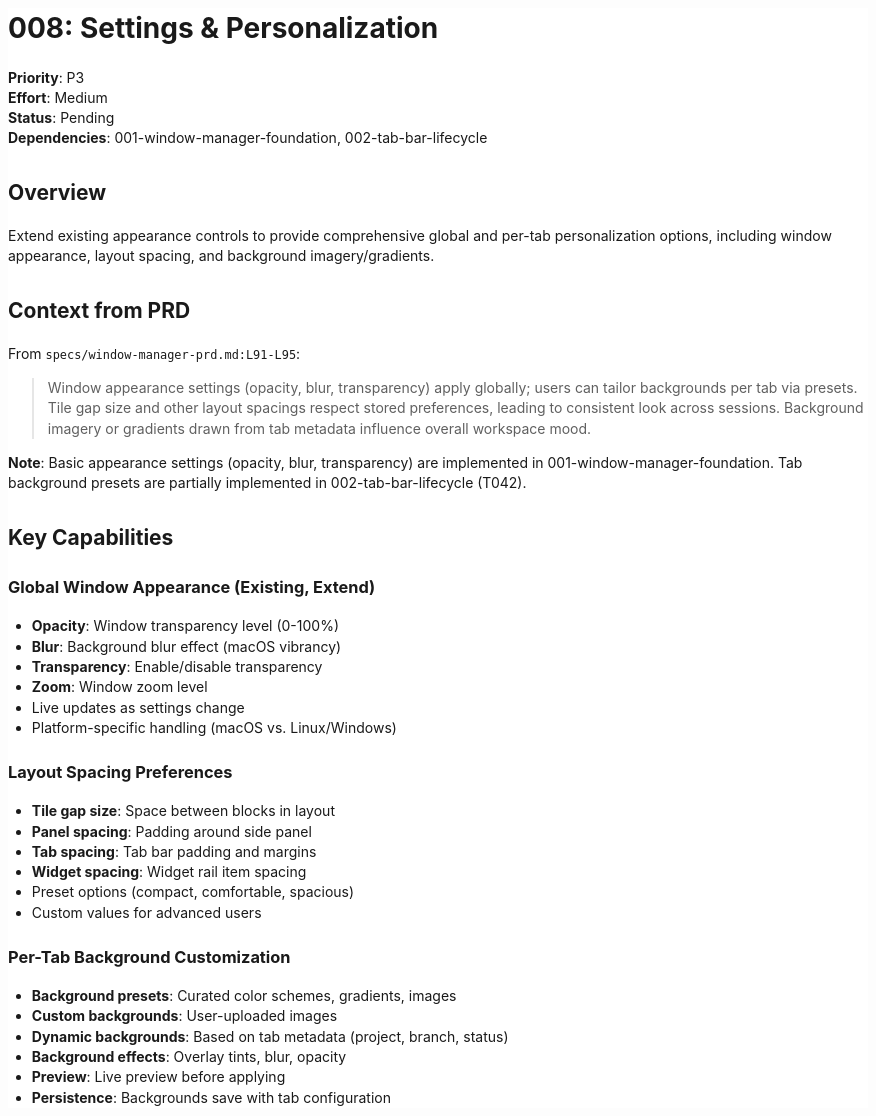 # 008: Settings & Personalization

**Priority**: P3  
**Effort**: Medium  
**Status**: Pending  
**Dependencies**: 001-window-manager-foundation, 002-tab-bar-lifecycle

## Overview

Extend existing appearance controls to provide comprehensive global and per-tab personalization options, including window appearance, layout spacing, and background imagery/gradients.

## Context from PRD

From `specs/window-manager-prd.md:L91-L95`:

> Window appearance settings (opacity, blur, transparency) apply globally; users can tailor backgrounds per tab via presets.
> Tile gap size and other layout spacings respect stored preferences, leading to consistent look across sessions.
> Background imagery or gradients drawn from tab metadata influence overall workspace mood.

**Note**: Basic appearance settings (opacity, blur, transparency) are implemented in 001-window-manager-foundation. Tab background presets are partially implemented in 002-tab-bar-lifecycle (T042).

## Key Capabilities

### Global Window Appearance (Existing, Extend)

- **Opacity**: Window transparency level (0-100%)
- **Blur**: Background blur effect (macOS vibrancy)
- **Transparency**: Enable/disable transparency
- **Zoom**: Window zoom level
- Live updates as settings change
- Platform-specific handling (macOS vs. Linux/Windows)

### Layout Spacing Preferences

- **Tile gap size**: Space between blocks in layout
- **Panel spacing**: Padding around side panel
- **Tab spacing**: Tab bar padding and margins
- **Widget spacing**: Widget rail item spacing
- Preset options (compact, comfortable, spacious)
- Custom values for advanced users

### Per-Tab Background Customization

- **Background presets**: Curated color schemes, gradients, images
- **Custom backgrounds**: User-uploaded images
- **Dynamic backgrounds**: Based on tab metadata (project, branch, status)
- **Background effects**: Overlay tints, blur, opacity
- **Preview**: Live preview before applying
- **Persistence**: Backgrounds save with tab configuration
